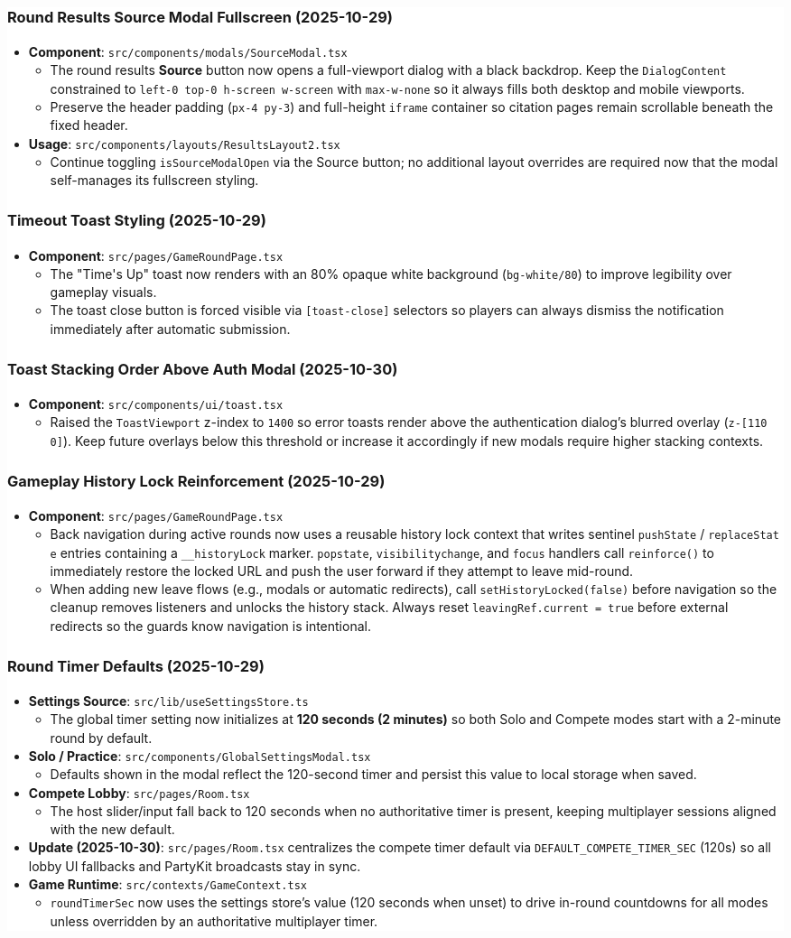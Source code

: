 ### Round Results Source Modal Fullscreen (2025-10-29)

- **Component**: `src/components/modals/SourceModal.tsx`
  - The round results **Source** button now opens a full-viewport dialog with a black backdrop. Keep the `DialogContent` constrained to `left-0 top-0 h-screen w-screen` with `max-w-none` so it always fills both desktop and mobile viewports.
  - Preserve the header padding (`px-4 py-3`) and full-height `iframe` container so citation pages remain scrollable beneath the fixed header.
- **Usage**: `src/components/layouts/ResultsLayout2.tsx`
  - Continue toggling `isSourceModalOpen` via the Source button; no additional layout overrides are required now that the modal self-manages its fullscreen styling.

### Timeout Toast Styling (2025-10-29)

- **Component**: `src/pages/GameRoundPage.tsx`
  - The "Time's Up" toast now renders with an 80% opaque white background (`bg-white/80`) to improve legibility over gameplay visuals.
  - The toast close button is forced visible via `[toast-close]` selectors so players can always dismiss the notification immediately after automatic submission.

### Toast Stacking Order Above Auth Modal (2025-10-30)

- **Component**: `src/components/ui/toast.tsx`
  - Raised the `ToastViewport` z-index to `1400` so error toasts render above the authentication dialog’s blurred overlay (`z-[1100]`). Keep future overlays below this threshold or increase it accordingly if new modals require higher stacking contexts.

### Gameplay History Lock Reinforcement (2025-10-29)

- **Component**: `src/pages/GameRoundPage.tsx`
  - Back navigation during active rounds now uses a reusable history lock context that writes sentinel `pushState` / `replaceState` entries containing a `__historyLock` marker. `popstate`, `visibilitychange`, and `focus` handlers call `reinforce()` to immediately restore the locked URL and push the user forward if they attempt to leave mid-round.
  - When adding new leave flows (e.g., modals or automatic redirects), call `setHistoryLocked(false)` before navigation so the cleanup removes listeners and unlocks the history stack. Always reset `leavingRef.current = true` before external redirects so the guards know navigation is intentional.

### Round Timer Defaults (2025-10-29)

- **Settings Source**: `src/lib/useSettingsStore.ts`
  - The global timer setting now initializes at **120 seconds (2 minutes)** so both Solo and Compete modes start with a 2-minute round by default.
- **Solo / Practice**: `src/components/GlobalSettingsModal.tsx`
  - Defaults shown in the modal reflect the 120-second timer and persist this value to local storage when saved.
- **Compete Lobby**: `src/pages/Room.tsx`
  - The host slider/input fall back to 120 seconds when no authoritative timer is present, keeping multiplayer sessions aligned with the new default.
- **Update (2025-10-30)**: `src/pages/Room.tsx` centralizes the compete timer default via `DEFAULT_COMPETE_TIMER_SEC` (120s) so all lobby UI fallbacks and PartyKit broadcasts stay in sync.
- **Game Runtime**: `src/contexts/GameContext.tsx`
  - `roundTimerSec` now uses the settings store’s value (120 seconds when unset) to drive in-round countdowns for all modes unless overridden by an authoritative multiplayer timer.
